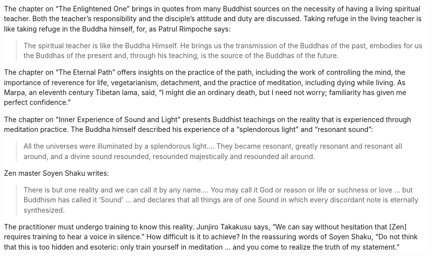 The chapter on “The Enlightened One” brings in quotes from many Buddhist sources on the necessity of having a living spiritual teacher. Both the teacher’s responsibility and the disciple’s attitude and duty are discussed. Taking refuge in the living teacher is like taking refuge in the Buddha himself, for, as Patrul Rimpoche says:
> The spiritual teacher is like the Buddha Himself. He brings us the transmission of the Buddhas of the past, embodies for us the Buddhas of the present and, through his teaching, is the source of the Buddhas of the future.

The chapter on “The Eternal Path” offers insights on the practice of the path, including the work of controlling the mind, the importance of reverence for life, vegetarianism, detachment, and the practice of meditation, including dying while living. As Marpa, an eleventh century Tibetan lama, said, “I might die an ordinary death, but I need not worry; familiarity has given me perfect confidence.”

The chapter on “Inner Experience of Sound and Light” presents Buddhist teachings on the reality that is experienced through meditation practice. The Buddha himself described his experience of a “splendorous light” and “resonant sound”:
> All the universes were illuminated by a splendorous light.… They became resonant, greatly resonant and resonant all around, and a divine sound resounded, resounded majestically and resounded all around.

Zen master Soyen Shaku writes:
> There is but one reality and we can call it by any name.… You may call it God or reason or life or suchness or love … but Buddhism has called it ‘Sound’ … and declares that all things are of one Sound in which every discordant note is eternally synthesized.

The practitioner must undergo training to know this reality. Junjiro Takakusu says, “We can say without hesitation that [Zen] requires training to hear a voice in silence.” How difficult is it to achieve? In the reassuring words of Soyen Shaku, “Do not think that this is too hidden and esoteric: only train yourself in meditation … and you come to realize the truth of my statement.”
